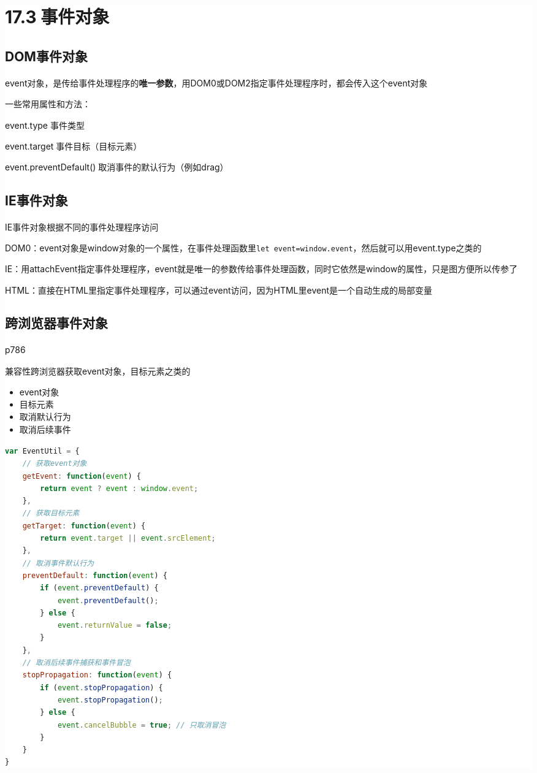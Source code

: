 # 17.3 事件对象

## DOM事件对象

event对象，是传给事件处理程序的**唯一参数**，用DOM0或DOM2指定事件处理程序时，都会传入这个event对象

一些常用属性和方法：

event.type 事件类型

event.target 事件目标（目标元素）

event.preventDefault() 取消事件的默认行为（例如drag）

## IE事件对象

IE事件对象根据不同的事件处理程序访问

DOM0：event对象是window对象的一个属性，在事件处理函数里`let event=window.event`，然后就可以用event.type之类的

IE：用attachEvent指定事件处理程序，event就是唯一的参数传给事件处理函数，同时它依然是window的属性，只是图方便所以传参了

HTML：直接在HTML里指定事件处理程序，可以通过event访问，因为HTML里event是一个自动生成的局部变量

## 跨浏览器事件对象

p786

兼容性跨浏览器获取event对象，目标元素之类的

- event对象
- 目标元素
- 取消默认行为
- 取消后续事件

``` js
var EventUtil = {
    // 获取event对象
    getEvent: function(event) {
    	return event ? event : window.event;
    },
    // 获取目标元素
    getTarget: function(event) {
    	return event.target || event.srcElement;
    },
    // 取消事件默认行为
    preventDefault: function(event) {
    	if (event.preventDefault) {
    		event.preventDefault();
    	} else {
    		event.returnValue = false;
    	}
    },
    // 取消后续事件捕获和事件冒泡
    stopPropagation: function(event) {
        if (event.stopPropagation) {
            event.stopPropagation();
        } else {
            event.cancelBubble = true; // 只取消冒泡
        }
    }
}

```

